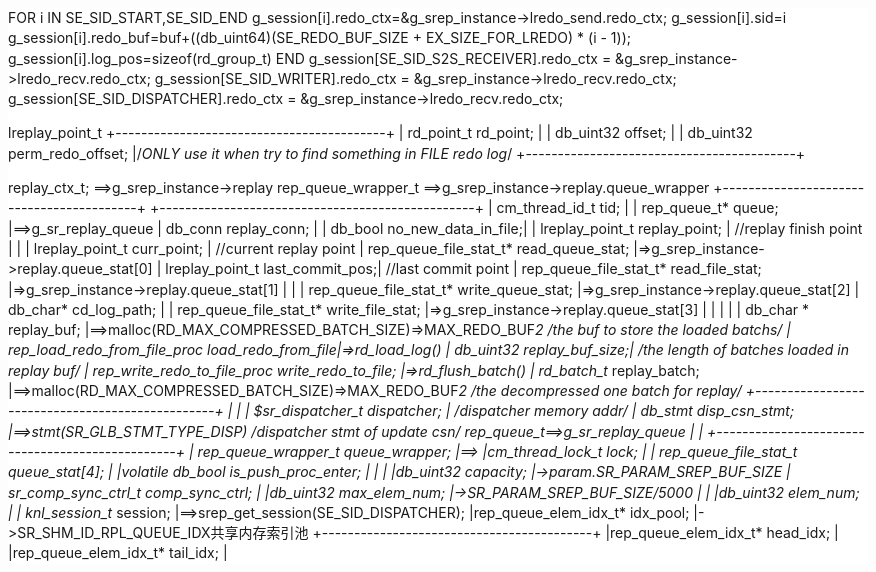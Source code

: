 FOR i IN SE_SID_START,SE_SID_END
    g_session[i].redo_ctx=&g_srep_instance->lredo_send.redo_ctx;
    g_session[i].sid=i
    g_session[i].redo_buf=buf+((db_uint64)(SE_REDO_BUF_SIZE + EX_SIZE_FOR_LREDO) * (i - 1));
    g_session[i].log_pos=sizeof(rd_group_t)
END
    g_session[SE_SID_S2S_RECEIVER].redo_ctx = &g_srep_instance->lredo_recv.redo_ctx;
    g_session[SE_SID_WRITER].redo_ctx   = &g_srep_instance->lredo_recv.redo_ctx;
    g_session[SE_SID_DISPATCHER].redo_ctx = &g_srep_instance->lredo_recv.redo_ctx;

lreplay_point_t
 +------------------------------------------+
 |  rd_point_t          rd_point;           |
 |  db_uint32           offset;             |
 |  db_uint32           perm_redo_offset;   |/*ONLY use it when try to find something in FILE redo log*/
 +------------------------------------------+

 replay_ctx_t; ==>g_srep_instance->replay                                                                                                        rep_queue_wrapper_t ==>g_srep_instance->replay.queue_wrapper
 +------------------------------------------+                                                                                                    +-------------------------------------------------+
 |  cm_thread_id_t          tid;            |                                                                                                    | rep_queue_t*                queue;              |==>g_sr_replay_queue
 |  db_conn                 replay_conn;    |                                                                                                    | db_bool                     no_new_data_in_file;|
 |  lreplay_point_t         replay_point;   | //replay finish point                                                                              |                                                 |
 |  lreplay_point_t         curr_point;     | //current replay point                                                                             | rep_queue_file_stat_t*      read_queue_stat;    |=>g_srep_instance->replay.queue_stat[0]
 |  lreplay_point_t         last_commit_pos;| //last commit point                                                                                | rep_queue_file_stat_t*      read_file_stat;     |=>g_srep_instance->replay.queue_stat[1]
 |                                          |                                                                                                    | rep_queue_file_stat_t*      write_queue_stat;   |=>g_srep_instance->replay.queue_stat[2]
 |  db_char*                cd_log_path;    |                                                                                                    | rep_queue_file_stat_t*      write_file_stat;    |=>g_srep_instance->replay.queue_stat[3]
 |                                          |                                                                                                    |                                                 |
 |  db_char *               replay_buf;     |==>malloc(RD_MAX_COMPRESSED_BATCH_SIZE)=>MAX_REDO_BUF*2  /*the buf to store the loaded batchs*/     | rep_load_redo_from_file_proc load_redo_from_file|=>rd_load_log()
 |  db_uint32               replay_buf_size;| /*the length of batches loaded in replay buf*/                                                     | rep_write_redo_to_file_proc write_redo_to_file; |=>rd_flush_batch()
 |  rd_batch_t*             replay_batch;   |==>malloc(RD_MAX_COMPRESSED_BATCH_SIZE)=>MAX_REDO_BUF*2  /*the decompressed one batch for replay*/  +-------------------------------------------------+
 |                                          |
 | $sr_dispatcher_t         dispatcher;     | /*dispatcher memory addr*/
 |  db_stmt                 disp_csn_stmt;  |==>stmt(SR_GLB_STMT_TYPE_DISP)  /*dispatcher stmt of update csn*/                                   rep_queue_t==>g_sr_replay_queue
 |                                          |                                                                                                    +-------------------------------------------------+
 |  rep_queue_wrapper_t     queue_wrapper;  |==>                                                                                                 |cm_thread_lock_t            lock;                |
 |  rep_queue_file_stat_t   queue_stat[4];  |                                                                                                    |volatile  db_bool           is_push_proc_enter;  |
 |                                          |                                                                                                    |db_uint32                   capacity;            |->param.SR_PARAM_SREP_BUF_SIZE
 |  sr_comp_sync_ctrl_t     comp_sync_ctrl; |                                                                                                    |db_uint32                   max_elem_num;        |->SR_PARAM_SREP_BUF_SIZE/5000
 |                                          |                                                                                                    |db_uint32                   elem_num;            |
 |  knl_session_t*          session;        |==>srep_get_session(SE_SID_DISPATCHER);                                                             |rep_queue_elem_idx_t*       idx_pool;            |->SR_SHM_ID_RPL_QUEUE_IDX共享内存索引池
 +------------------------------------------+                                                                                                    |rep_queue_elem_idx_t*       head_idx;            |
                                                                                                                                                 |rep_queue_elem_idx_t*       tail_idx;            |